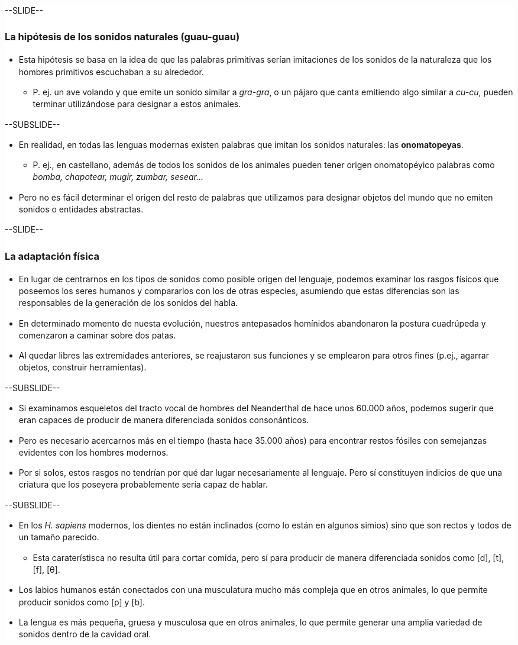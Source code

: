 --SLIDE--
### La hipótesis de los sonidos naturales (guau-guau)

- Esta hipótesis se basa en la idea de que las palabras primitivas serían imitaciones de los sonidos de la naturaleza que los hombres primitivos escuchaban a su alrededor.

    - P. ej. un ave volando y que emite un sonido similar a *gra-gra*, o un pájaro que canta emitiendo algo similar a *cu-cu*, pueden terminar utilizándose para designar a estos animales.

--SUBSLIDE--

- En realidad, en todas las lenguas modernas existen palabras que imitan los sonidos naturales: las **onomatopeyas**.
	
    - P. ej., en castellano, además de todos los sonidos de los animales pueden tener origen onomatopéyico palabras como *bomba, chapotear, mugir, zumbar, sesear...*

- Pero no es fácil determinar el origen del resto de palabras que utilizamos para designar objetos del mundo que no emiten sonidos o entidades abstractas.

--SLIDE--

### La adaptación física

- En lugar de centrarnos en los tipos de sonidos como posible origen del lenguaje, podemos examinar los rasgos físicos que poseemos los seres humanos y compararlos con los de otras especies, asumiendo que estas diferencias son las responsables de la generación de los sonidos del habla.
	
- En determinado momento de nuesta evolución, nuestros antepasados homínidos abandonaron la postura cuadrúpeda y comenzaron a caminar sobre dos patas. 
  
- Al quedar libres las extremidades anteriores, se reajustaron sus funciones y se emplearon para otros fines (p.ej., agarrar objetos, construir herramientas).

--SUBSLIDE--

- Si examinamos esqueletos del tracto vocal de hombres del Neanderthal de hace unos 60.000 años, podemos sugerir que eran capaces de producir de manera diferenciada sonidos consonánticos. 
  
- Pero es necesario acercarnos más en el tiempo (hasta hace 35.000 años) para encontrar restos fósiles con semejanzas evidentes con los hombres modernos.

- Por si solos, estos rasgos no tendrían por qué dar lugar necesariamente al lenguaje. Pero sí constituyen indicios de que una criatura que los poseyera probablemente sería capaz de hablar.

--SUBSLIDE--

- En los *H. sapiens* modernos, los dientes no están inclinados (como lo están en algunos simios) sino que son rectos y todos de un tamaño parecido. 
  
    - Esta caraterístisca no resulta útil para cortar comida, pero sí para producir de manera diferenciada sonidos como [d], [t], [f], [&theta;]. 

- Los labios humanos están conectados con una musculatura mucho más compleja que en otros animales, lo que permite producir sonidos como [p] y [b].

- La lengua es más pequeña, gruesa y musculosa que en otros animales, lo que permite generar una amplia variedad de sonidos dentro de la cavidad oral.

